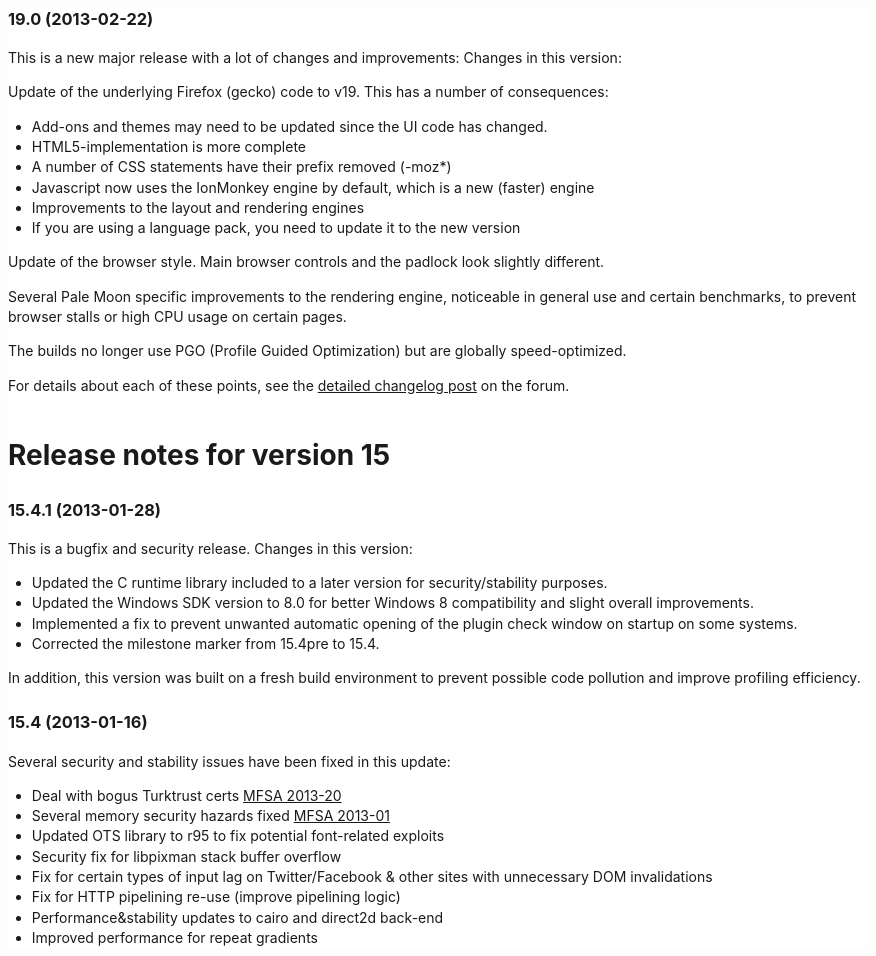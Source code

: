 ### 19.0 (2013-02-22)

This is a new major release with a lot of changes and improvements:
 Changes in this version:

Update of the underlying Firefox (gecko) code to v19. This has a number of consequences:

-   Add-ons and themes may need to be updated since the UI code has changed.
-   HTML5-implementation is more complete
-   A number of CSS statements have their prefix removed (-moz\*)
-   Javascript now uses the IonMonkey engine by default, which is a new (faster) engine
-   Improvements to the layout and rendering engines
-   If you are using a language pack, you need to update it to the new version

Update of the browser style. Main browser controls and the padlock look slightly different.

Several Pale Moon specific improvements to the rendering engine, noticeable in general use and certain benchmarks, to prevent browser stalls or high CPU usage on certain pages.

The builds no longer use PGO (Profile Guided Optimization) but are globally speed-optimized.

For details about each of these points, see the [detailed changelog post](http://forum.palemoon.org/viewtopic.php?f=1&t=2081) on the forum.

Release notes for version 15
============================

### 15.4.1 (2013-01-28)

This is a bugfix and security release. Changes in this version:

-   Updated the C runtime library included to a later version for security/stability purposes.
-   Updated the Windows SDK version to 8.0 for better Windows 8 compatibility and slight overall improvements.
-   Implemented a fix to prevent unwanted automatic opening of the plugin check window on startup on some systems.
-   Corrected the milestone marker from 15.4pre to 15.4.

In addition, this version was built on a fresh build environment to prevent possible code pollution and improve profiling efficiency.

### 15.4 (2013-01-16)

Several security and stability issues have been fixed in this update:

-   Deal with bogus Turktrust certs [MFSA 2013-20](https://www.mozilla.org/security/announce/2013/mfsa2013-20.html)
-   Several memory security hazards fixed [MFSA 2013-01](https://www.mozilla.org/security/announce/2013/mfsa2013-01.html)
-   Updated OTS library to r95 to fix potential font-related exploits
-   Security fix for libpixman stack buffer overflow
-   Fix for certain types of input lag on Twitter/Facebook & other sites with unnecessary DOM invalidations
-   Fix for HTTP pipelining re-use (improve pipelining logic)
-   Performance&stability updates to cairo and direct2d back-end
-   Improved performance for repeat gradients
